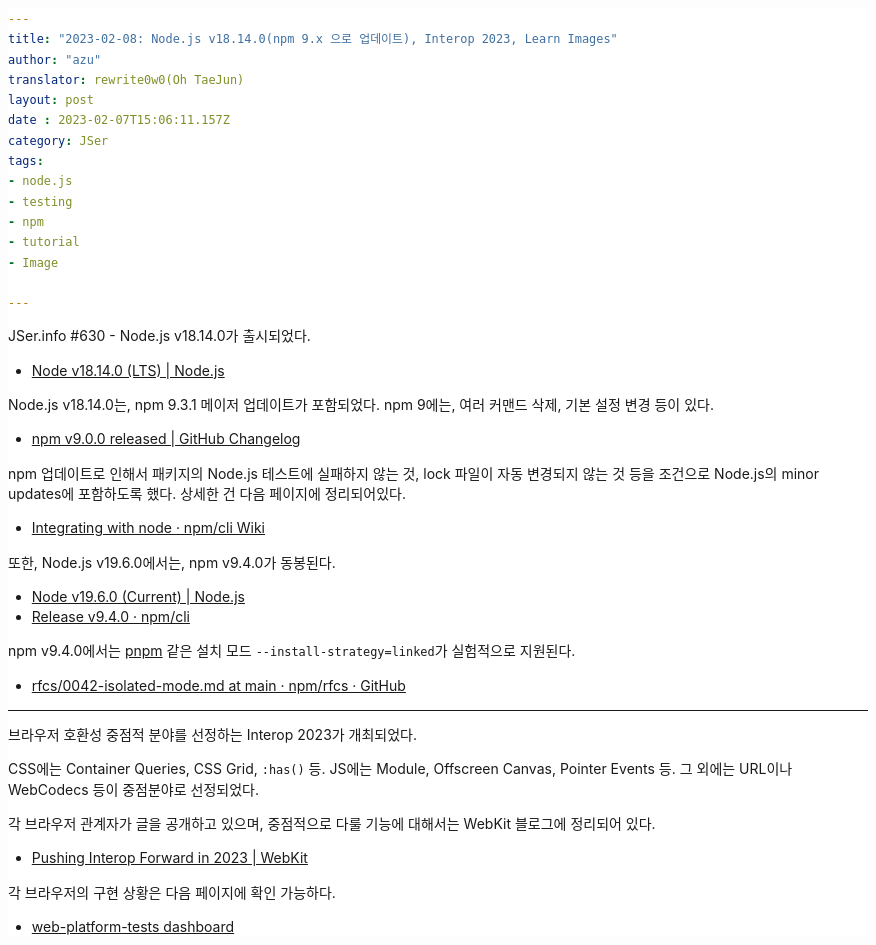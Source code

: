 ```yaml
---
title: "2023-02-08: Node.js v18.14.0(npm 9.x 으로 업데이트), Interop 2023, Learn Images"
author: "azu"
translator: rewrite0w0(Oh TaeJun)
layout: post
date : 2023-02-07T15:06:11.157Z
category: JSer
tags:
- node.js
- testing
- npm
- tutorial
- Image

---
```


JSer.info #630 - Node.js v18.14.0가 출시되었다.

- [Node v18.14.0 (LTS) | Node.js](https://nodejs.org/en/blog/release/v18.14.0/)

Node.js v18.14.0는, npm 9.3.1 메이저 업데이트가 포함되었다.
npm 9에는, 여러 커맨드 삭제, 기본 설정 변경 등이 있다.

- [npm v9.0.0 released | GitHub Changelog](https://github.blog/changelog/2022-10-24-npm-v9-0-0-released/)

npm 업데이트로 인해서 패키지의 Node.js 테스트에 실패하지 않는 것, lock 파일이 자동 변경되지 않는 것 등을 조건으로 Node.js의 minor updates에 포함하도록 했다. 상세한 건 다음 페이지에 정리되어있다.

- [Integrating with node · npm/cli Wiki](https://github.com/npm/cli/wiki/Integrating-with-node)

또한, Node.js v19.6.0에서는, npm v9.4.0가 동봉된다.

- [Node v19.6.0 (Current) | Node.js](https://nodejs.org/en/blog/release/v19.6.0/)
- [Release v9.4.0 · npm/cli](https://github.com/npm/cli/releases/tag/v9.4.0)

npm v9.4.0에서는 [pnpm](https://pnpm.io/) 같은 설치 모드 `--install-strategy=linked`가 실험적으로 지원된다.

- [rfcs/0042-isolated-mode.md at main · npm/rfcs · GitHub](https://github.com/npm/rfcs/blob/main/accepted/0042-isolated-mode.md)

---

브라우저 호환성 중점적 분야를 선정하는 Interop 2023가 개최되었다.

CSS에는 Container Queries, CSS Grid, `:has()` 등.
JS에는 Module, Offscreen Canvas, Pointer Events 등.
그 외에는 URL이나 WebCodecs 등이 중점분야로 선정되었다.

각 브라우저 관계자가 글을 공개하고 있으며, 중점적으로 다룰 기능에 대해서는 WebKit 블로그에 정리되어 있다.

- [Pushing Interop Forward in 2023 | WebKit](https://webkit.org/blog/13706/interop-2023/)

각 브라우저의 구현 상황은 다음 페이지에 확인 가능하다.

- [web-platform-tests dashboard](https://wpt.fyi/interop-2023)
